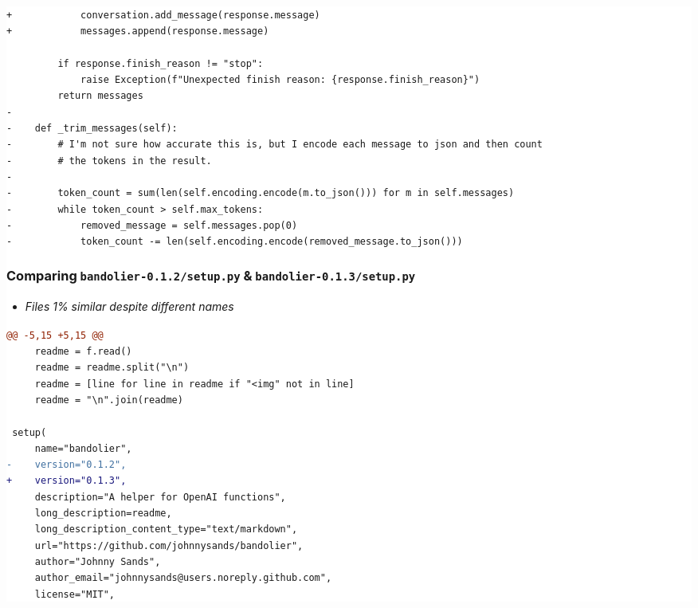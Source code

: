 ```
+            conversation.add_message(response.message)
+            messages.append(response.message)
 
         if response.finish_reason != "stop":
             raise Exception(f"Unexpected finish reason: {response.finish_reason}")
         return messages
-
-    def _trim_messages(self):
-        # I'm not sure how accurate this is, but I encode each message to json and then count
-        # the tokens in the result.
-
-        token_count = sum(len(self.encoding.encode(m.to_json())) for m in self.messages)
-        while token_count > self.max_tokens:
-            removed_message = self.messages.pop(0)
-            token_count -= len(self.encoding.encode(removed_message.to_json()))
```

### Comparing `bandolier-0.1.2/setup.py` & `bandolier-0.1.3/setup.py`

 * *Files 1% similar despite different names*

```diff
@@ -5,15 +5,15 @@
     readme = f.read()
     readme = readme.split("\n")
     readme = [line for line in readme if "<img" not in line]
     readme = "\n".join(readme)
 
 setup(
     name="bandolier",
-    version="0.1.2",
+    version="0.1.3",
     description="A helper for OpenAI functions",
     long_description=readme,
     long_description_content_type="text/markdown",
     url="https://github.com/johnnysands/bandolier",
     author="Johnny Sands",
     author_email="johnnysands@users.noreply.github.com",
     license="MIT",
```

